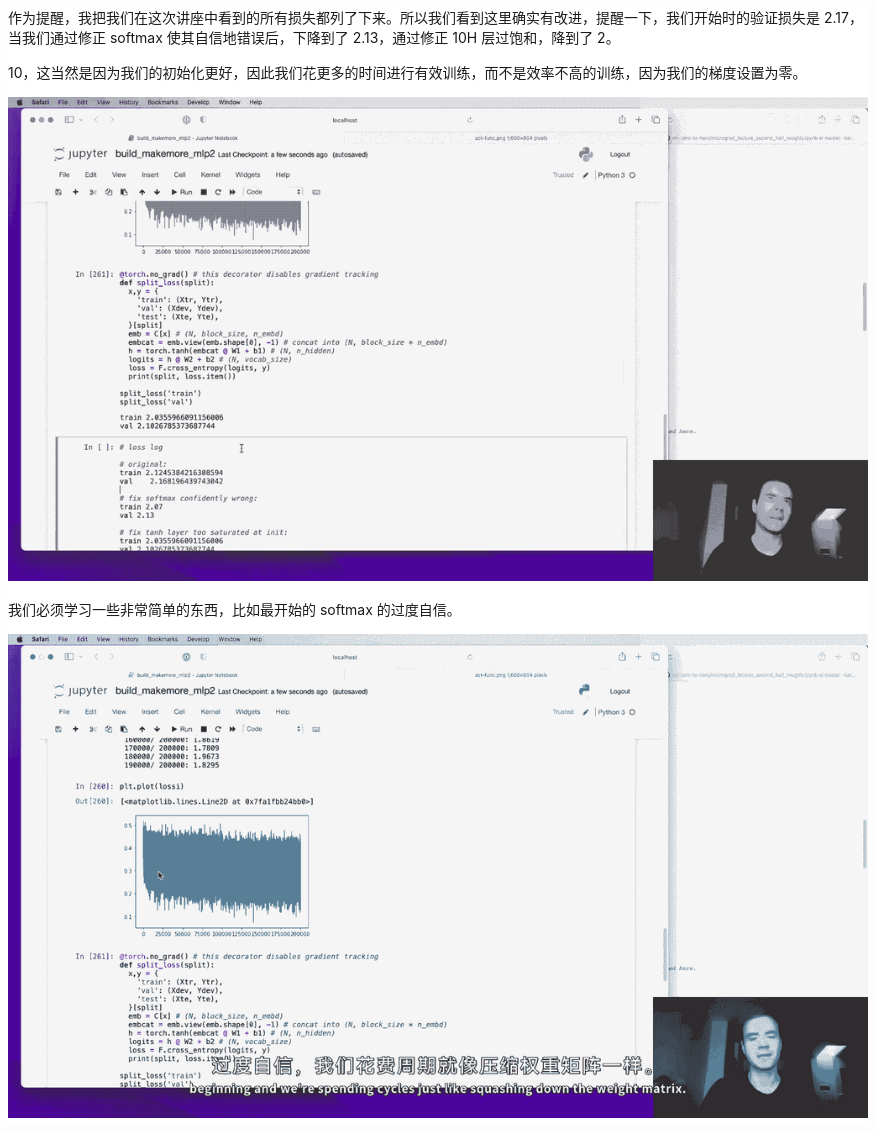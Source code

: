 作为提醒，我把我们在这次讲座中看到的所有损失都列了下来。所以我们看到这里确实有改进，提醒一下，我们开始时的验证损失是 2.17，当我们通过修正 softmax 使其自信地错误后，下降到了 2.13，通过修正 10H 层过饱和，降到了 2。

10，这当然是因为我们的初始化更好，因此我们花更多的时间进行有效训练，而不是效率不高的训练，因为我们的梯度设置为零。

![](img/7e929a646a3b3c13dd787fc42b498be7_95.png)

我们必须学习一些非常简单的东西，比如最开始的 softmax 的过度自信。

![](img/7e929a646a3b3c13dd787fc42b498be7_97.png)
